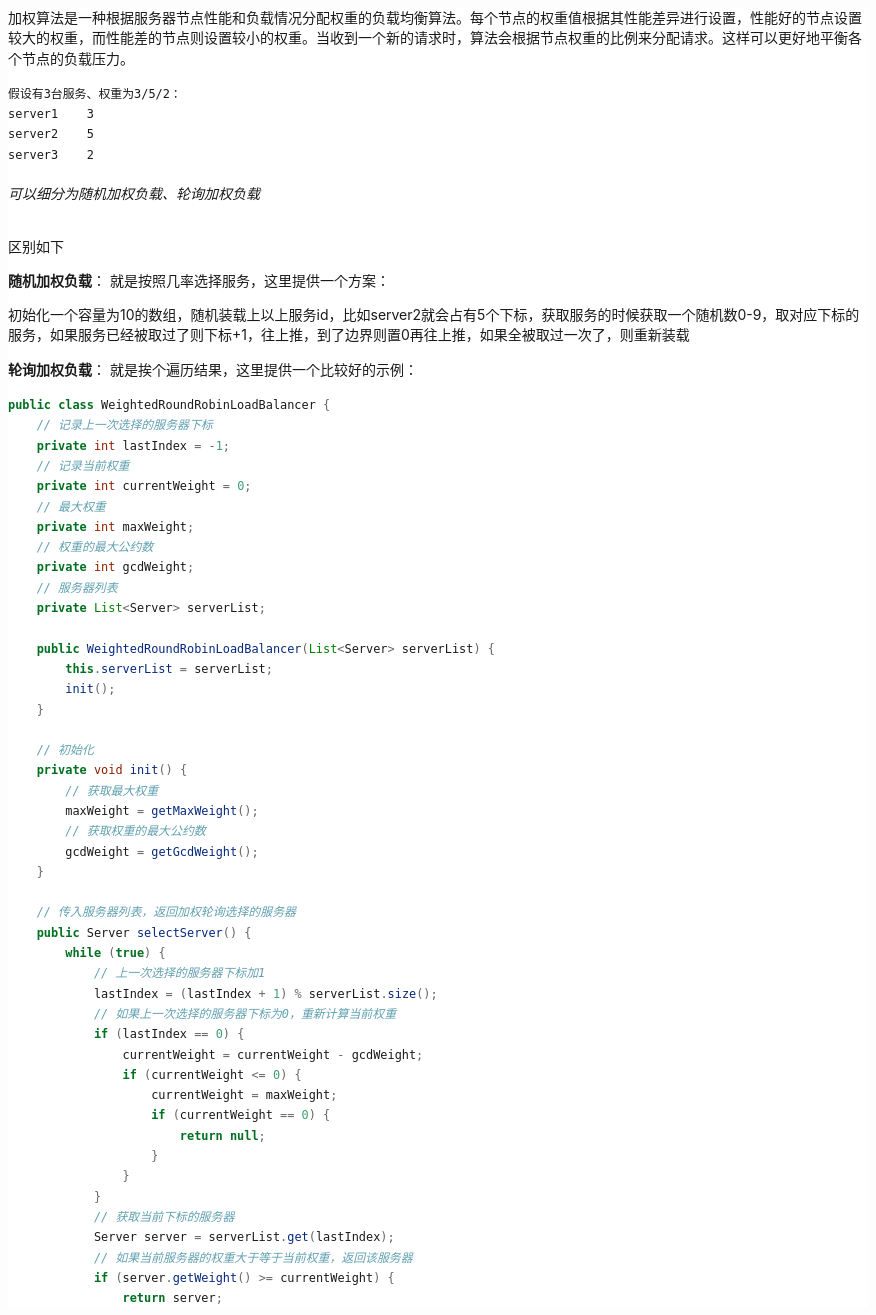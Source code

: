 加权算法是一种根据服务器节点性能和负载情况分配权重的负载均衡算法。每个节点的权重值根据其性能差异进行设置，性能好的节点设置较大的权重，而性能差的节点则设置较小的权重。当收到一个新的请求时，算法会根据节点权重的比例来分配请求。这样可以更好地平衡各个节点的负载压力。

```
假设有3台服务、权重为3/5/2：
server1    3
server2    5
server3    2
```

###### 可以细分为随机加权负载、轮询加权负载

区别如下

**随机加权负载**： 就是按照几率选择服务，这里提供一个方案：

初始化一个容量为10的数组，随机装载上以上服务id，比如server2就会占有5个下标，获取服务的时候获取一个随机数0-9，取对应下标的服务，如果服务已经被取过了则下标+1，往上推，到了边界则置0再往上推，如果全被取过一次了，则重新装载

**轮询加权负载**： 就是挨个遍历结果，这里提供一个比较好的示例：

```java
public class WeightedRoundRobinLoadBalancer {
    // 记录上一次选择的服务器下标
    private int lastIndex = -1;
    // 记录当前权重
    private int currentWeight = 0;
    // 最大权重
    private int maxWeight;
    // 权重的最大公约数
    private int gcdWeight;
    // 服务器列表
    private List<Server> serverList;

    public WeightedRoundRobinLoadBalancer(List<Server> serverList) {
        this.serverList = serverList;
        init();
    }

    // 初始化
    private void init() {
        // 获取最大权重
        maxWeight = getMaxWeight();
        // 获取权重的最大公约数
        gcdWeight = getGcdWeight();
    }

    // 传入服务器列表，返回加权轮询选择的服务器
    public Server selectServer() {
        while (true) {
            // 上一次选择的服务器下标加1
            lastIndex = (lastIndex + 1) % serverList.size();
            // 如果上一次选择的服务器下标为0，重新计算当前权重
            if (lastIndex == 0) {
                currentWeight = currentWeight - gcdWeight;
                if (currentWeight <= 0) {
                    currentWeight = maxWeight;
                    if (currentWeight == 0) {
                        return null;
                    }
                }
            }
            // 获取当前下标的服务器
            Server server = serverList.get(lastIndex);
            // 如果当前服务器的权重大于等于当前权重，返回该服务器
            if (server.getWeight() >= currentWeight) {
                return server;
```